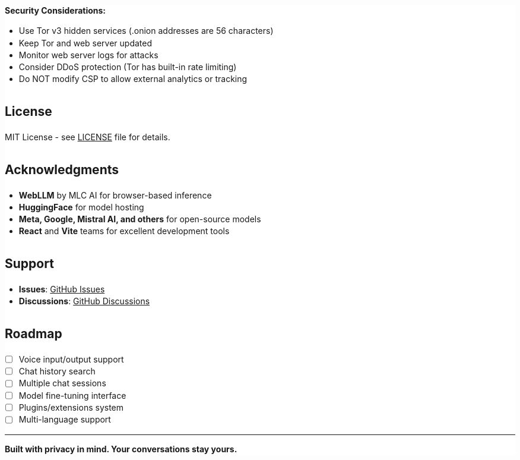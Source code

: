 **Security Considerations:**
- Use Tor v3 hidden services (.onion addresses are 56 characters)
- Keep Tor and web server updated
- Monitor web server logs for attacks
- Consider DDoS protection (Tor has built-in rate limiting)
- Do NOT modify CSP to allow external analytics or tracking

## License

MIT License - see [LICENSE](LICENSE) file for details.

## Acknowledgments

- **WebLLM** by MLC AI for browser-based inference
- **HuggingFace** for model hosting
- **Meta, Google, Mistral AI, and others** for open-source models
- **React** and **Vite** teams for excellent development tools

## Support

- **Issues**: [GitHub Issues](https://github.com/eligorelick/Obliv_source/issues)
- **Discussions**: [GitHub Discussions](https://github.com/eligorelick/Obliv_source/discussions)

## Roadmap

- [ ] Voice input/output support
- [ ] Chat history search
- [ ] Multiple chat sessions
- [ ] Model fine-tuning interface
- [ ] Plugins/extensions system
- [ ] Multi-language support

---

**Built with privacy in mind. Your conversations stay yours.**
